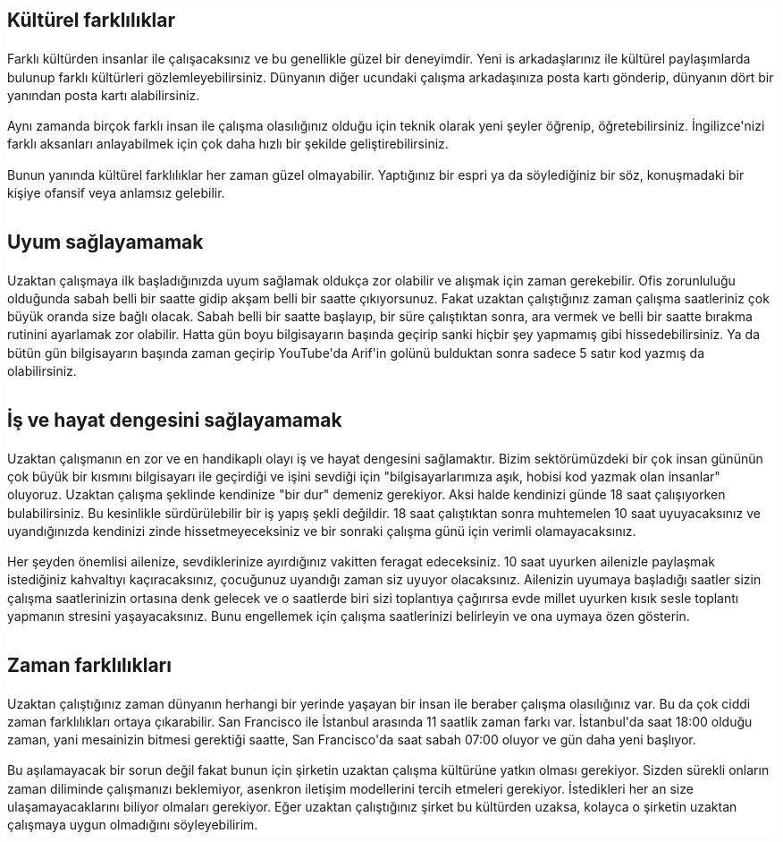 
## Kültürel farklılıklar
Farklı kültürden insanlar ile çalışacaksınız ve bu genellikle güzel bir deneyimdir. Yeni is arkadaşlarınız ile kültürel paylaşımlarda bulunup farklı kültürleri gözlemleyebilirsiniz. Dünyanın diğer ucundaki çalışma arkadaşınıza posta kartı gönderip, dünyanın dört bir yanından posta kartı alabilirsiniz.

Aynı zamanda birçok farklı insan ile çalışma olasılığınız olduğu için teknik olarak yeni şeyler öğrenip, öğretebilirsiniz. İngilizce'nizi farklı aksanları anlayabilmek için çok daha hızlı bir şekilde geliştirebilirsiniz.

Bunun yanında kültürel farklılıklar her zaman güzel olmayabilir. Yaptığınız bir espri ya da söylediğiniz bir söz, konuşmadaki bir kişiye ofansif veya anlamsız gelebilir.


## Uyum sağlayamamak
Uzaktan çalışmaya ilk başladığınızda uyum sağlamak oldukça zor olabilir ve alışmak için zaman gerekebilir. Ofis zorunluluğu olduğunda sabah belli bir saatte gidip akşam belli bir saatte çıkıyorsunuz. Fakat uzaktan çalıştığınız zaman çalışma saatleriniz çok büyük oranda size bağlı olacak. Sabah belli bir saatte başlayıp, bir süre çalıştıktan sonra, ara vermek ve belli bir saatte bırakma rutinini ayarlamak zor olabilir. Hatta gün boyu bilgisayarın başında geçirip sanki hiçbir şey yapmamış gibi hissedebilirsiniz. Ya da bütün gün bilgisayarın başında zaman geçirip YouTube'da Arif'in golünü bulduktan sonra sadece 5 satır kod yazmış da olabilirsiniz.


## İş ve hayat dengesini sağlayamamak
Uzaktan çalışmanın en zor ve en handikaplı olayı iş ve hayat dengesini sağlamaktır. Bizim sektörümüzdeki bir çok insan gününün çok büyük bir kısmını bilgisayarı ile geçirdiği ve işini sevdiği için "bilgisayarlarımıza aşık, hobisi kod yazmak olan insanlar" oluyoruz. Uzaktan çalışma şeklinde kendinize "bir dur" demeniz gerekiyor. Aksi halde kendinizi günde 18 saat çalışıyorken bulabilirsiniz. Bu kesinlikle sürdürülebilir bir iş yapış şekli değildir. 18 saat çalıştıktan sonra muhtemelen 10 saat uyuyacaksınız ve uyandığınızda kendinizi zinde hissetmeyeceksiniz ve bir sonraki çalışma günü için verimli olamayacaksınız.

Her şeyden önemlisi ailenize, sevdiklerinize ayırdığınız vakitten feragat edeceksiniz. 10 saat uyurken ailenizle paylaşmak istediğiniz kahvaltıyı kaçıracaksınız, çocuğunuz uyandığı zaman siz uyuyor olacaksınız. Ailenizin uyumaya başladığı saatler sizin çalışma saatlerinizin ortasına denk gelecek ve o saatlerde biri sizi toplantıya çağırırsa evde millet uyurken kısık sesle toplantı yapmanın stresini yaşayacaksınız. Bunu engellemek için çalışma saatlerinizi belirleyin ve ona uymaya özen gösterin.


## Zaman farklılıkları
Uzaktan çalıştığınız zaman dünyanın herhangi bir yerinde yaşayan bir insan ile beraber çalışma olasılığınız var. Bu da çok ciddi zaman farklılıkları ortaya çıkarabilir. San Francisco ile İstanbul arasında 11 saatlik zaman farkı var. İstanbul'da saat  18:00 olduğu zaman, yani mesainizin bitmesi gerektiği saatte, San Francisco'da saat sabah 07:00 oluyor ve gün daha yeni başlıyor.

Bu aşılamayacak bir sorun değil fakat bunun için şirketin uzaktan çalışma kültürüne yatkın olması gerekiyor. Sizden sürekli onların zaman diliminde çalışmanızı beklemiyor, asenkron iletişim modellerini tercih etmeleri gerekiyor. İstedikleri her an size ulaşamayacaklarını biliyor olmaları gerekiyor. Eğer uzaktan çalıştığınız şirket bu kültürden uzaksa, kolayca o şirketin uzaktan çalışmaya uygun olmadığını söyleyebilirim.
